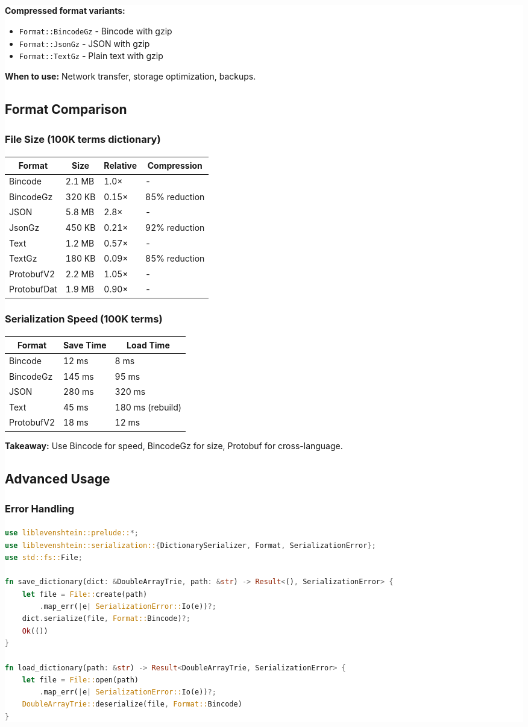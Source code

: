 **Compressed format variants:**
- `Format::BincodeGz` - Bincode with gzip
- `Format::JsonGz` - JSON with gzip
- `Format::TextGz` - Plain text with gzip

**When to use:** Network transfer, storage optimization, backups.

## Format Comparison

### File Size (100K terms dictionary)

| Format | Size | Relative | Compression |
|--------|------|----------|-------------|
| Bincode | 2.1 MB | 1.0× | - |
| BincodeGz | 320 KB | 0.15× | 85% reduction |
| JSON | 5.8 MB | 2.8× | - |
| JsonGz | 450 KB | 0.21× | 92% reduction |
| Text | 1.2 MB | 0.57× | - |
| TextGz | 180 KB | 0.09× | 85% reduction |
| ProtobufV2 | 2.2 MB | 1.05× | - |
| ProtobufDat | 1.9 MB | 0.90× | - |

### Serialization Speed (100K terms)

| Format | Save Time | Load Time |
|--------|-----------|-----------|
| Bincode | 12 ms | 8 ms |
| BincodeGz | 145 ms | 95 ms |
| JSON | 280 ms | 320 ms |
| Text | 45 ms | 180 ms (rebuild) |
| ProtobufV2 | 18 ms | 12 ms |

**Takeaway:** Use Bincode for speed, BincodeGz for size, Protobuf for cross-language.

## Advanced Usage

### Error Handling

```rust
use liblevenshtein::prelude::*;
use liblevenshtein::serialization::{DictionarySerializer, Format, SerializationError};
use std::fs::File;

fn save_dictionary(dict: &DoubleArrayTrie, path: &str) -> Result<(), SerializationError> {
    let file = File::create(path)
        .map_err(|e| SerializationError::Io(e))?;
    dict.serialize(file, Format::Bincode)?;
    Ok(())
}

fn load_dictionary(path: &str) -> Result<DoubleArrayTrie, SerializationError> {
    let file = File::open(path)
        .map_err(|e| SerializationError::Io(e))?;
    DoubleArrayTrie::deserialize(file, Format::Bincode)
}
```